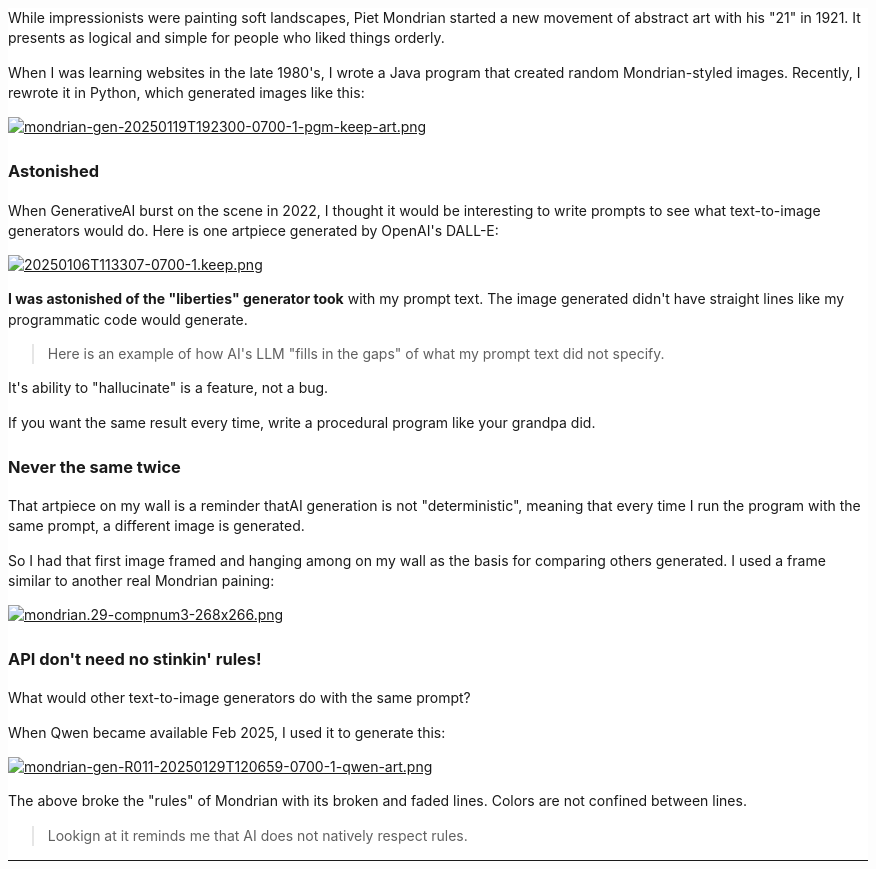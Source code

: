 While impressionists were painting soft landscapes, Piet Mondrian started a new movement of abstract art with his "21" in 1921. It presents as logical and simple for people who liked things orderly.

When I was learning websites in the late 1980's, I wrote a Java program that created random Mondrian-styled images. Recently, I rewrote it in Python, which generated images like this:

<a target="_blank" href="https://res.cloudinary.com/dcajqrroq/image/upload/v1738291361/mondrian-gen-20250119T192300-0700-1-pgm-keep-art_xaz6ef.png"><img width="300" alt="mondrian-gen-20250119T192300-0700-1-pgm-keep-art.png" src="https://res.cloudinary.com/dcajqrroq/image/upload/v1738291361/mondrian-gen-20250119T192300-0700-1-pgm-keep-art_xaz6ef.png" /></a>


<a name="Astonished"></a>

### Astonished

When GenerativeAI burst on the scene in 2022, I thought it would be interesting to write prompts to see what text-to-image generators would do.
Here is one artpiece generated by OpenAI's DALL-E:

<a target="_blank" href="https://res.cloudinary.com/dcajqrroq/image/upload/v1738186913/20250106T113307-0700-1.keep_smvdg7.png"><img width="300" alt="20250106T113307-0700-1.keep.png" src="https://res.cloudinary.com/dcajqrroq/image/upload/v1738186913/20250106T113307-0700-1.keep_smvdg7.png" /></a>

<strong>I was astonished of the "liberties" generator took</strong> with my prompt text. The image generated didn't have straight lines like my programmatic code would generate.

> Here is an example of how AI's LLM "fills in the gaps" of what my prompt text did not specify.

It's ability to "hallucinate" is a feature, not a bug.

If you want the same result every time, write a procedural program like your grandpa did.


### Never the same twice

That artpiece on my wall is a reminder thatAI generation is not "deterministic", meaning that every time I run the program with the same prompt, a different image is generated.

So I had that first image framed and hanging among on my wall as the basis for comparing others generated. I used a frame similar to another real Mondrian paining:

<a target="_blank" href="https://res.cloudinary.com/dcajqrroq/image/upload/v1736178566/mondrian.29-compnum3-268x266_hceym9.png"><img width="300" alt="mondrian.29-compnum3-268x266.png" src="https://res.cloudinary.com/dcajqrroq/image/upload/v1736178566/mondrian.29-compnum3-268x266_hceym9.png" /></a>


<a name="NoRules"></a>

### API don't need no stinkin' rules!

What would other text-to-image generators do with the same prompt?

When Qwen became available Feb 2025, I used it to generate this:

<a target="_blank" href="" href="https://res.cloudinary.com/dcajqrroq/image/upload/v1738186876/mondrian-gen-R011-20250129T120659-0700-1-qwen-art_cfvoot.png"><img width="300" alt="mondrian-gen-R011-20250129T120659-0700-1-qwen-art.png" src="https://res.cloudinary.com/dcajqrroq/image/upload/v1738186876/mondrian-gen-R011-20250129T120659-0700-1-qwen-art_cfvoot.png" /></a>

The above broke the "rules" of Mondrian with its broken and faded lines.
Colors are not confined between lines.

> Lookign at it reminds me that AI does not natively respect rules.


<hr />

<a name="workflow"></a>
